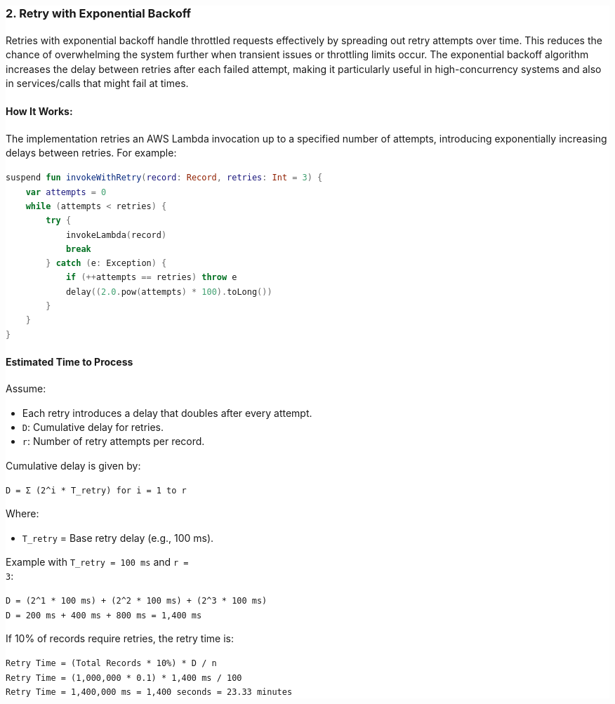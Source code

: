 
### 2. **Retry with Exponential Backoff**

Retries with exponential backoff handle throttled requests effectively by spreading out retry attempts over time. This reduces the chance of overwhelming the system further when transient issues or throttling limits occur. The exponential backoff algorithm increases the delay between retries after each failed attempt, making it particularly useful in high-concurrency systems and also in services/calls that might fail at times.

#### How It Works:
The implementation retries an AWS Lambda invocation up to a specified number of attempts, introducing exponentially increasing delays between retries. For example:

```kotlin
suspend fun invokeWithRetry(record: Record, retries: Int = 3) {
    var attempts = 0
    while (attempts < retries) {
        try {
            invokeLambda(record)
            break
        } catch (e: Exception) {
            if (++attempts == retries) throw e
            delay((2.0.pow(attempts) * 100).toLong())
        }
    }
}
```

#### Estimated Time to Process

Assume:
- Each retry introduces a delay that doubles after every attempt.
- <code>D</code>: Cumulative delay for retries.
- <code>r</code>: Number of retry attempts per record.

Cumulative delay is given by:

```html
D = Σ (2^i * T_retry) for i = 1 to r
```

Where:
- <code>T_retry</code> = Base retry delay (e.g., 100 ms).

Example with <code>T_retry = 100 ms</code> and <code>r = 3</code>:

```html
D = (2^1 * 100 ms) + (2^2 * 100 ms) + (2^3 * 100 ms)
D = 200 ms + 400 ms + 800 ms = 1,400 ms
```

If 10% of records require retries, the retry time is:

```html
Retry Time = (Total Records * 10%) * D / n
Retry Time = (1,000,000 * 0.1) * 1,400 ms / 100
Retry Time = 1,400,000 ms = 1,400 seconds = 23.33 minutes
```
